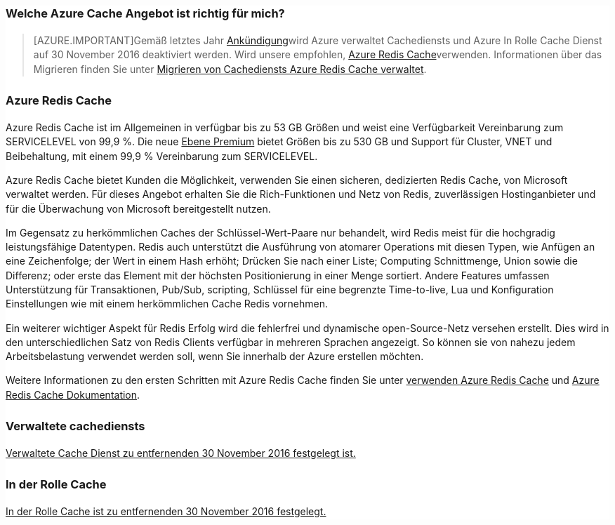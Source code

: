 





### <a name="which-azure-cache-offering-is-right-for-me"></a>Welche Azure Cache Angebot ist richtig für mich?

>[AZURE.IMPORTANT]Gemäß letztes Jahr [Ankündigung](https://azure.microsoft.com/blog/azure-managed-cache-and-in-role-cache-services-to-be-retired-on-11-30-2016/)wird Azure verwaltet Cachediensts und Azure In Rolle Cache Dienst auf 30 November 2016 deaktiviert werden. Wird unsere empfohlen, [Azure Redis Cache](https://azure.microsoft.com/services/cache/)verwenden. Informationen über das Migrieren finden Sie unter [Migrieren von Cachediensts Azure Redis Cache verwaltet](cache-migrate-to-redis.md).

### <a name="azure-redis-cache"></a>Azure Redis Cache
Azure Redis Cache ist im Allgemeinen in verfügbar bis zu 53 GB Größen und weist eine Verfügbarkeit Vereinbarung zum SERVICELEVEL von 99,9 %. Die neue [Ebene Premium](cache-premium-tier-intro.md) bietet Größen bis zu 530 GB und Support für Cluster, VNET und Beibehaltung, mit einem 99,9 % Vereinbarung zum SERVICELEVEL.

Azure Redis Cache bietet Kunden die Möglichkeit, verwenden Sie einen sicheren, dedizierten Redis Cache, von Microsoft verwaltet werden. Für dieses Angebot erhalten Sie die Rich-Funktionen und Netz von Redis, zuverlässigen Hostinganbieter und für die Überwachung von Microsoft bereitgestellt nutzen.

Im Gegensatz zu herkömmlichen Caches der Schlüssel-Wert-Paare nur behandelt, wird Redis meist für die hochgradig leistungsfähige Datentypen. Redis auch unterstützt die Ausführung von atomarer Operations mit diesen Typen, wie Anfügen an eine Zeichenfolge; der Wert in einem Hash erhöht; Drücken Sie nach einer Liste; Computing Schnittmenge, Union sowie die Differenz; oder erste das Element mit der höchsten Positionierung in einer Menge sortiert. Andere Features umfassen Unterstützung für Transaktionen, Pub/Sub, scripting, Schlüssel für eine begrenzte Time-to-live, Lua und Konfiguration Einstellungen wie mit einem herkömmlichen Cache Redis vornehmen.

Ein weiterer wichtiger Aspekt für Redis Erfolg wird die fehlerfrei und dynamische open-Source-Netz versehen erstellt. Dies wird in den unterschiedlichen Satz von Redis Clients verfügbar in mehreren Sprachen angezeigt. So können sie von nahezu jedem Arbeitsbelastung verwendet werden soll, wenn Sie innerhalb der Azure erstellen möchten. 

Weitere Informationen zu den ersten Schritten mit Azure Redis Cache finden Sie unter [verwenden Azure Redis Cache](cache-dotnet-how-to-use-azure-redis-cache.md) und [Azure Redis Cache Dokumentation](https://azure.microsoft.com/documentation/services/redis-cache/).

### <a name="managed-cache-service"></a>Verwaltete cachediensts
[Verwaltete Cache Dienst zu entfernenden 30 November 2016 festgelegt ist.](https://azure.microsoft.com/blog/azure-managed-cache-and-in-role-cache-services-to-be-retired-on-11-30-2016/)

### <a name="in-role-cache"></a>In der Rolle Cache
[In der Rolle Cache ist zu entfernenden 30 November 2016 festgelegt.](https://azure.microsoft.com/blog/azure-managed-cache-and-in-role-cache-services-to-be-retired-on-11-30-2016/)





[Einstellung für die Konfiguration von "MinIoThreads"]: https://msdn.microsoft.com/library/vstudio/7w2sway1(v=vs.100).aspx

